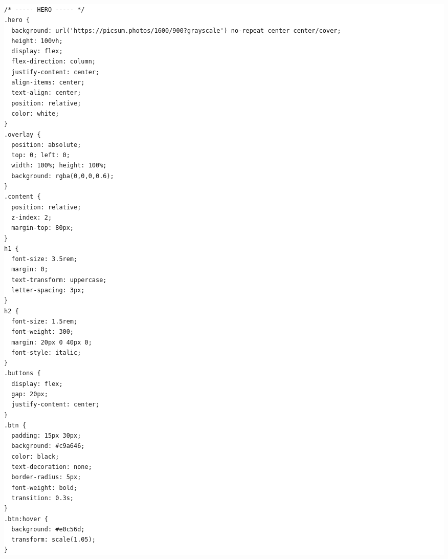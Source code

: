     /* ----- HERO ----- */
    .hero {
      background: url('https://picsum.photos/1600/900?grayscale') no-repeat center center/cover;
      height: 100vh;
      display: flex;
      flex-direction: column;
      justify-content: center;
      align-items: center;
      text-align: center;
      position: relative;
      color: white;
    }
    .overlay {
      position: absolute;
      top: 0; left: 0;
      width: 100%; height: 100%;
      background: rgba(0,0,0,0.6);
    }
    .content {
      position: relative;
      z-index: 2;
      margin-top: 80px;
    }
    h1 {
      font-size: 3.5rem;
      margin: 0;
      text-transform: uppercase;
      letter-spacing: 3px;
    }
    h2 {
      font-size: 1.5rem;
      font-weight: 300;
      margin: 20px 0 40px 0;
      font-style: italic;
    }
    .buttons {
      display: flex;
      gap: 20px;
      justify-content: center;
    }
    .btn {
      padding: 15px 30px;
      background: #c9a646;
      color: black;
      text-decoration: none;
      border-radius: 5px;
      font-weight: bold;
      transition: 0.3s;
    }
    .btn:hover {
      background: #e0c56d;
      transform: scale(1.05);
    }
